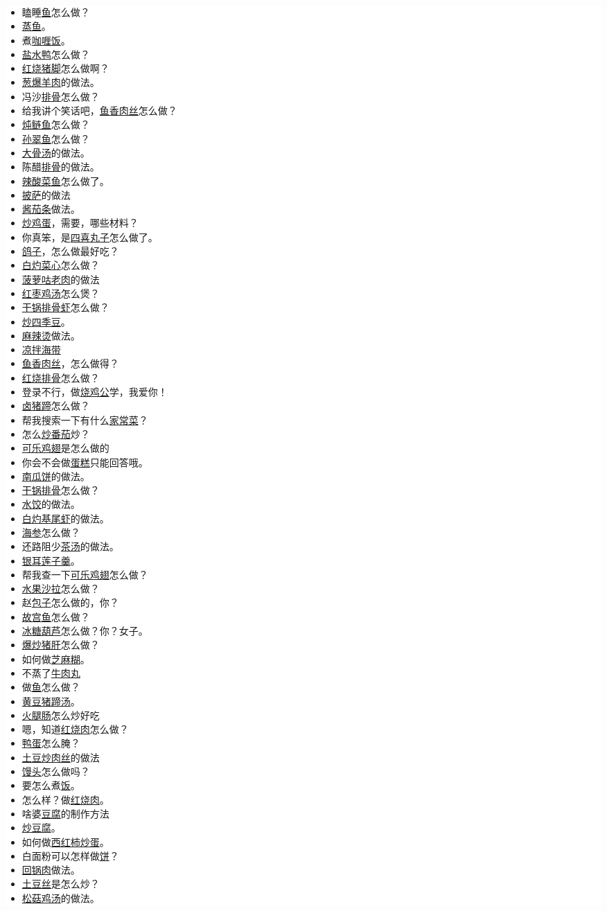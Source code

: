 - 瞌睡[鱼](ingredient)怎么做？
- [蒸鱼](dishName)。
- 煮[咖喱饭](dishName)。
- [盐水鸭](dishName)怎么做？
- [红烧猪脚](dishName)怎么做啊？
- [葱爆羊肉](dishName)的做法。
- 冯沙[排骨](ingredient)怎么做？
- 给我讲个笑话吧，[鱼香肉丝](dishName)怎么做？
- [炖鲢鱼](dishName)怎么做？
- [孙翠鱼](ingredient)怎么做？
- [大骨汤](ingredient)的做法。
- 陈醋[排骨](ingredient)的做法。
- [辣酸菜](dishName)[鱼](ingredient)怎么做了。
- [披萨](dishName)的做法
- [酱茄条](dishName)做法。
- [炒鸡蛋](dishName)，需要，哪些材料？
- 你真笨，是[四喜丸子](dishName)怎么做了。
- [鸽子](ingredient)，怎么做最好吃？
- [白灼菜心](dishName)怎么做？
- [菠萝咕老肉](dishName)的做法
- [红枣鸡汤](dishName)怎么煲？
- [干锅排骨](dishName)[虾](ingredient)怎么做？
- [炒四季豆](dishName)。
- [麻辣烫](dishName)做法。
- [凉拌海带](dishName)
- [鱼香肉丝](dishName)，怎么做得？
- [红烧排骨](dishName)怎么做？
- 登录不行，做[烧鸡公](dishName)学，我爱你！
- [卤猪蹄](dishName)怎么做？
- 帮我搜索一下有什么[家常菜](keyword)？
- 怎么[炒番茄](dishName)炒？
- [可乐鸡翅](dishName)是怎么做的
- 你会不会做[蛋糕](dishName)只能回答哦。
- [南瓜饼](ingredient)的做法。
- [干锅排骨](dishName)怎么做？
- [水饺](dishName)的做法。
- [白灼基尾虾](dishName)的做法。
- [海参](ingredient)怎么做？
- 还路阻少[茶汤](dishName)的做法。
- [银耳莲子羹](dishName)。
- 帮我查一下[可乐鸡翅](dishName)怎么做？
- [水果沙拉](dishName)怎么做？
- 赵[包子](dishName)怎么做的，你？
- [故宫鱼](ingredient)怎么做？
- [冰糖葫芦](dishName)怎么做？你？女子。
- [爆炒猪肝](dishName)怎么做？
- 如何做[芝麻糊](dishName)。
- 不蒸了[牛肉丸](dishName)
- 做[鱼](ingredient)怎么做？
- [黄豆猪蹄汤](dishName)。
- [火腿肠](ingredient)怎么炒好吃
- 嗯，知道[红烧肉](dishName)怎么做？
- [鸭蛋](ingredient)怎么腌？
- [土豆炒肉丝](dishName)的做法
- [馒头](dishName)怎么做吗？
- 要怎么煮[饭](dishName)。
- 怎么样？做[红烧肉](dishName)。
- 啥婆[豆腐](ingredient)的制作方法
- [炒豆腐](dishName)。
- 如何做[西红柿炒蛋](dishName)。
- 白面粉可以怎样做[饼](ingredient)？
- [回锅肉](dishName)做法。
- [土豆丝](dishName)是怎么炒？
- [松菇鸡汤](dishName)的做法。